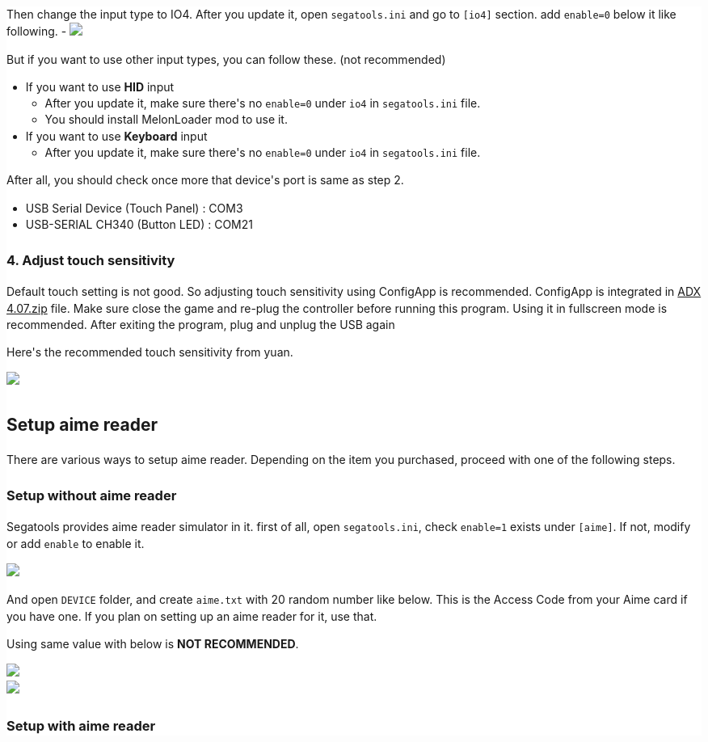Then change the input type to IO4.
After you update it, open `segatools.ini` and go to `[io4]` section. 
add `enable=0` below it like following.
	- ![](</attachment/image/Update driver_IO4_segatools_ini.png>)

But if you want to use other input types, you can follow these. (not recommended)
- If you want to use **HID** input
	- After you update it, make sure there's no `enable=0` under `io4` in `segatools.ini` file.
	- You should install MelonLoader mod to use it.
- If you want to use **Keyboard** input
	- After you update it, make sure there's no `enable=0` under `io4` in `segatools.ini` file.

After all, you should check once more that device's port is same as step 2.
- USB Serial Device (Touch Panel) : COM3
- USB-SERIAL CH340 (Button LED) : COM21

### 4. Adjust touch sensitivity

Default touch setting is not good. So adjusting touch sensitivity using ConfigApp is recommended.
ConfigApp is integrated in [ADX 4.07.zip](</attachment/file/ADX 4.07.zip> "download") file.
Make sure close the game and re-plug the controller before running this program.
Using it in fullscreen mode is recommended.
After exiting the program, plug and unplug the USB again

Here's the recommended touch sensitivity from yuan. 

![](</attachment/image/Adjust touch sensitivity_Recommended value.png>)


## Setup aime reader

There are various ways to setup aime reader.
Depending on the item you purchased, proceed with one of the following steps.

### Setup without aime reader

Segatools provides aime reader simulator in it.
first of all, open `segatools.ini`, check `enable=1` exists under `[aime]`. 
If not, modify or add `enable` to enable it.

![](</attachment/image/NoAimeReader_1.png>)

And open `DEVICE` folder, and create `aime.txt` with 20 random number like below. 
This is the Access Code from your Aime card if you have one. If you plan on setting up an aime reader for it, use that.

Using same value with below is **NOT RECOMMENDED**.

![](</attachment/image/NoAimeReader_2.png>)  
![](</attachment/image/NoAimeReader_3.png>)


### Setup with aime reader
